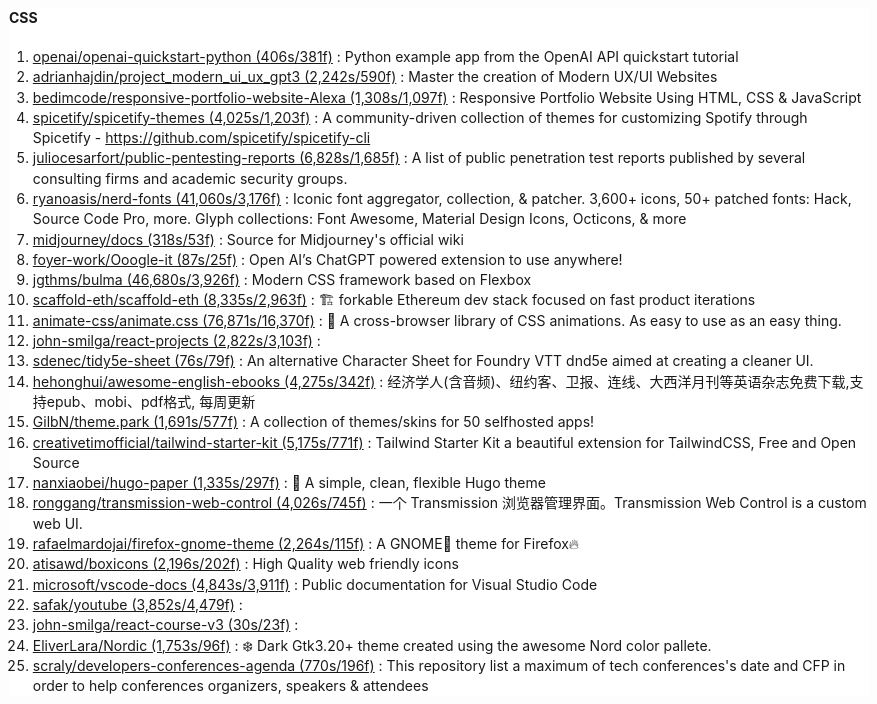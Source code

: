 #### CSS
1. [openai/openai-quickstart-python (406s/381f)](https://github.com/openai/openai-quickstart-python) : Python example app from the OpenAI API quickstart tutorial
2. [adrianhajdin/project_modern_ui_ux_gpt3 (2,242s/590f)](https://github.com/adrianhajdin/project_modern_ui_ux_gpt3) : Master the creation of Modern UX/UI Websites
3. [bedimcode/responsive-portfolio-website-Alexa (1,308s/1,097f)](https://github.com/bedimcode/responsive-portfolio-website-Alexa) : Responsive Portfolio Website Using HTML, CSS & JavaScript
4. [spicetify/spicetify-themes (4,025s/1,203f)](https://github.com/spicetify/spicetify-themes) : A community-driven collection of themes for customizing Spotify through Spicetify - https://github.com/spicetify/spicetify-cli
5. [juliocesarfort/public-pentesting-reports (6,828s/1,685f)](https://github.com/juliocesarfort/public-pentesting-reports) : A list of public penetration test reports published by several consulting firms and academic security groups.
6. [ryanoasis/nerd-fonts (41,060s/3,176f)](https://github.com/ryanoasis/nerd-fonts) : Iconic font aggregator, collection, & patcher. 3,600+ icons, 50+ patched fonts: Hack, Source Code Pro, more. Glyph collections: Font Awesome, Material Design Icons, Octicons, & more
7. [midjourney/docs (318s/53f)](https://github.com/midjourney/docs) : Source for Midjourney's official wiki
8. [foyer-work/Ooogle-it (87s/25f)](https://github.com/foyer-work/Ooogle-it) : Open AI’s ChatGPT powered extension to use anywhere!
9. [jgthms/bulma (46,680s/3,926f)](https://github.com/jgthms/bulma) : Modern CSS framework based on Flexbox
10. [scaffold-eth/scaffold-eth (8,335s/2,963f)](https://github.com/scaffold-eth/scaffold-eth) : 🏗 forkable Ethereum dev stack focused on fast product iterations
11. [animate-css/animate.css (76,871s/16,370f)](https://github.com/animate-css/animate.css) : 🍿 A cross-browser library of CSS animations. As easy to use as an easy thing.
12. [john-smilga/react-projects (2,822s/3,103f)](https://github.com/john-smilga/react-projects) : 
13. [sdenec/tidy5e-sheet (76s/79f)](https://github.com/sdenec/tidy5e-sheet) : An alternative Character Sheet for Foundry VTT dnd5e aimed at creating a cleaner UI.
14. [hehonghui/awesome-english-ebooks (4,275s/342f)](https://github.com/hehonghui/awesome-english-ebooks) : 经济学人(含音频)、纽约客、卫报、连线、大西洋月刊等英语杂志免费下载,支持epub、mobi、pdf格式, 每周更新
15. [GilbN/theme.park (1,691s/577f)](https://github.com/GilbN/theme.park) : A collection of themes/skins for 50 selfhosted apps!
16. [creativetimofficial/tailwind-starter-kit (5,175s/771f)](https://github.com/creativetimofficial/tailwind-starter-kit) : Tailwind Starter Kit a beautiful extension for TailwindCSS, Free and Open Source
17. [nanxiaobei/hugo-paper (1,335s/297f)](https://github.com/nanxiaobei/hugo-paper) : 🪺 A simple, clean, flexible Hugo theme
18. [ronggang/transmission-web-control (4,026s/745f)](https://github.com/ronggang/transmission-web-control) : 一个 Transmission 浏览器管理界面。Transmission Web Control is a custom web UI.
19. [rafaelmardojai/firefox-gnome-theme (2,264s/115f)](https://github.com/rafaelmardojai/firefox-gnome-theme) : A GNOME👣 theme for Firefox🔥
20. [atisawd/boxicons (2,196s/202f)](https://github.com/atisawd/boxicons) : High Quality web friendly icons
21. [microsoft/vscode-docs (4,843s/3,911f)](https://github.com/microsoft/vscode-docs) : Public documentation for Visual Studio Code
22. [safak/youtube (3,852s/4,479f)](https://github.com/safak/youtube) : 
23. [john-smilga/react-course-v3 (30s/23f)](https://github.com/john-smilga/react-course-v3) : 
24. [EliverLara/Nordic (1,753s/96f)](https://github.com/EliverLara/Nordic) : ❄️ Dark Gtk3.20+ theme created using the awesome Nord color pallete.
25. [scraly/developers-conferences-agenda (770s/196f)](https://github.com/scraly/developers-conferences-agenda) : This repository list a maximum of tech conferences's date and CFP in order to help conferences organizers, speakers & attendees

